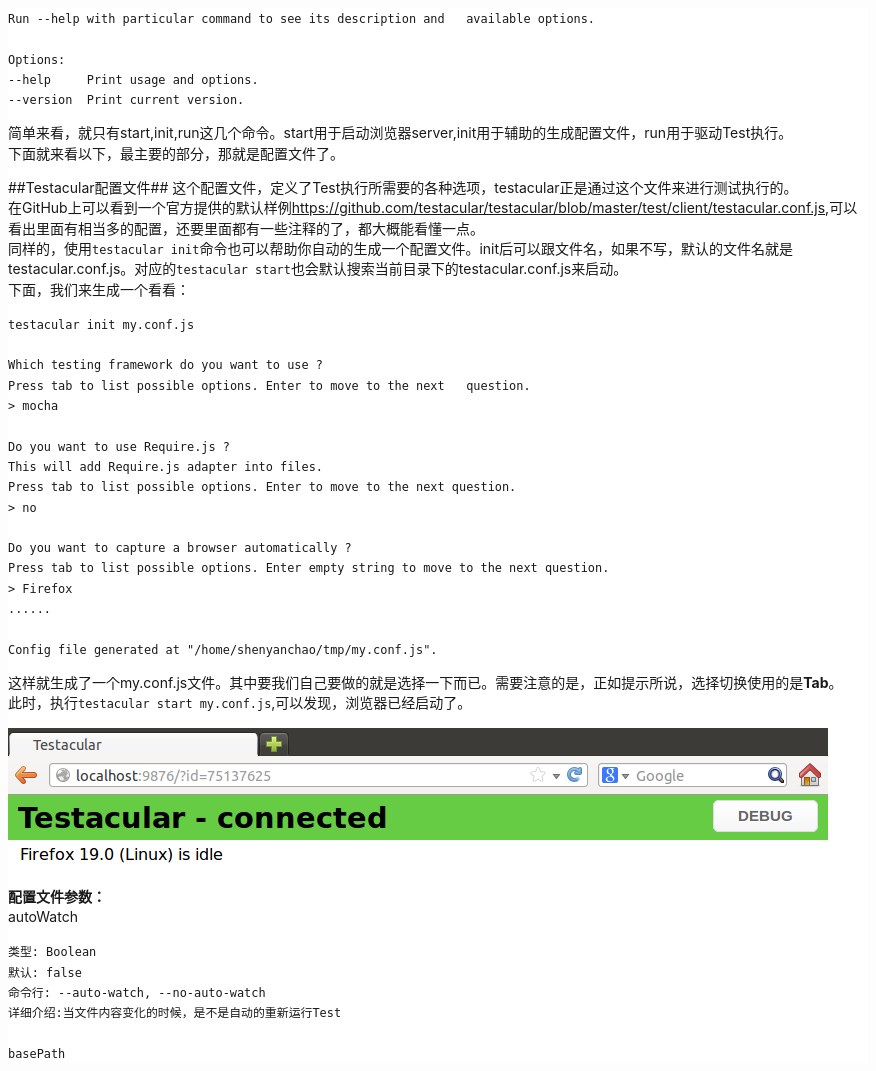 	Run --help with particular command to see its description and 	available options.

	Options:
  	--help     Print usage and options.
  	--version  Print current version.   
简单来看，就只有start,init,run这几个命令。start用于启动浏览器server,init用于辅助的生成配置文件，run用于驱动Test执行。  
下面就来看以下，最主要的部分，那就是配置文件了。

##Testacular配置文件##
这个配置文件，定义了Test执行所需要的各种选项，testacular正是通过这个文件来进行测试执行的。   
在GitHub上可以看到一个官方提供的默认样例<https://github.com/testacular/testacular/blob/master/test/client/testacular.conf.js>,可以看出里面有相当多的配置，还要里面都有一些注释的了，都大概能看懂一点。  
同样的，使用`testacular init`命令也可以帮助你自动的生成一个配置文件。init后可以跟文件名，如果不写，默认的文件名就是testacular.conf.js。对应的`testacular start`也会默认搜索当前目录下的testacular.conf.js来启动。    
下面，我们来生成一个看看：   

	testacular init my.conf.js

	Which testing framework do you want to use ?
	Press tab to list possible options. Enter to move to the next 	question.
	> mocha

	Do you want to use Require.js ?
	This will add Require.js adapter into files.
	Press tab to list possible options. Enter to move to the next question.
	> no

	Do you want to capture a browser automatically ?
	Press tab to list possible options. Enter empty string to move to the next question.
	> Firefox
	......

	Config file generated at "/home/shenyanchao/tmp/my.conf.js".
这样就生成了一个my.conf.js文件。其中要我们自己要做的就是选择一下而已。需要注意的是，正如提示所说，选择切换使用的是**Tab**。  
此时，执行`testacular start my.conf.js`,可以发现，浏览器已经启动了。   
 
 
![Testacular启动](/images/blog/testacular-run-in-firefox.png)     


**配置文件参数：**  
	autoWatch

	类型: Boolean
	默认: false
	命令行: --auto-watch, --no-auto-watch
	详细介绍:当文件内容变化的时候，是不是自动的重新运行Test

	basePath
